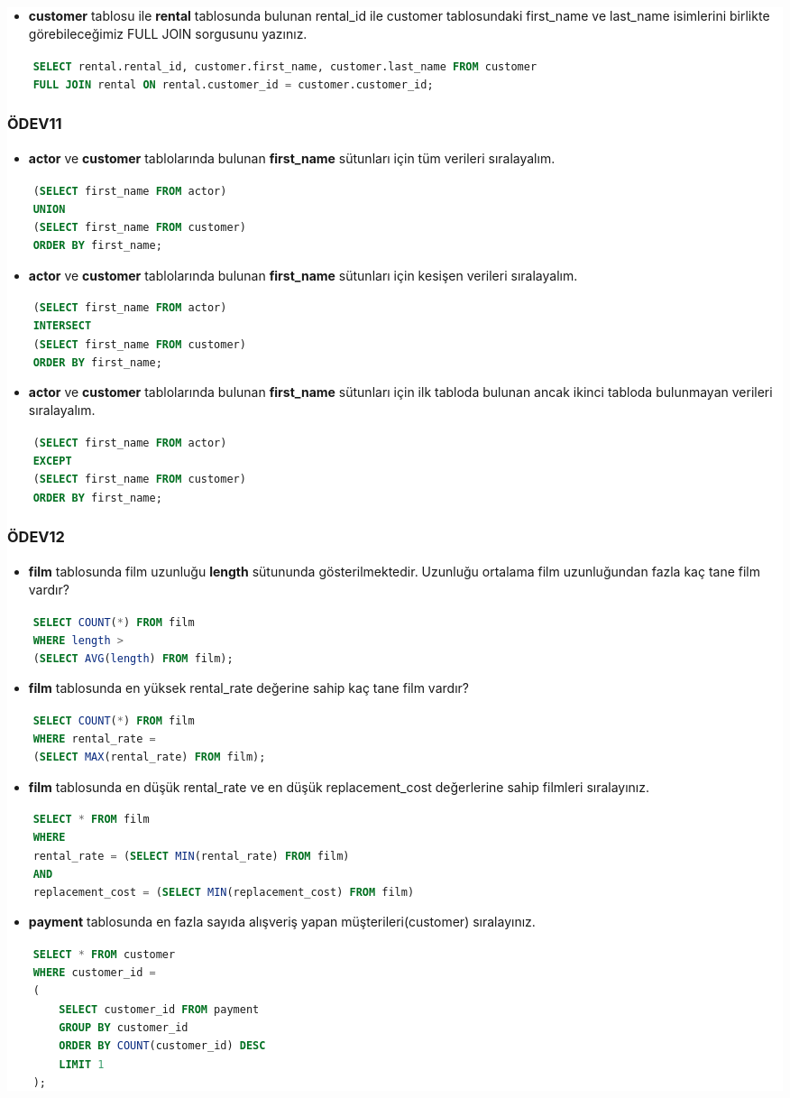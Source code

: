 - **customer** tablosu ile **rental** tablosunda bulunan rental_id ile customer tablosundaki first_name ve last_name isimlerini birlikte görebileceğimiz FULL JOIN sorgusunu yazınız.
``` sql
	SELECT rental.rental_id, customer.first_name, customer.last_name FROM customer
	FULL JOIN rental ON rental.customer_id = customer.customer_id;
 ```
 ### ÖDEV11
- **actor** ve **customer** tablolarında bulunan **first_name** sütunları için tüm verileri sıralayalım.
``` sql
	(SELECT first_name FROM actor)
	UNION
	(SELECT first_name FROM customer)
	ORDER BY first_name;
 ```
- **actor** ve **customer** tablolarında bulunan **first_name** sütunları için kesişen verileri sıralayalım.
``` sql
	(SELECT first_name FROM actor)
	INTERSECT
	(SELECT first_name FROM customer)
	ORDER BY first_name;
 ```
- **actor** ve **customer** tablolarında bulunan **first_name** sütunları için ilk tabloda bulunan ancak ikinci tabloda bulunmayan verileri sıralayalım.
``` sql
	(SELECT first_name FROM actor)
	EXCEPT
	(SELECT first_name FROM customer)
	ORDER BY first_name;
 ```
### ÖDEV12
- **film** tablosunda film uzunluğu **length** sütununda gösterilmektedir. Uzunluğu ortalama film uzunluğundan fazla kaç tane film vardır?
``` sql
	SELECT COUNT(*) FROM film
	WHERE length >
	(SELECT AVG(length) FROM film);
 ```
- **film** tablosunda en yüksek rental_rate değerine sahip kaç tane film vardır?
``` sql
	SELECT COUNT(*) FROM film
	WHERE rental_rate =
	(SELECT MAX(rental_rate) FROM film);
 ```
- **film** tablosunda en düşük rental_rate ve en düşük replacement_cost değerlerine sahip filmleri sıralayınız.
``` sql
	SELECT * FROM film
	WHERE 
	rental_rate = (SELECT MIN(rental_rate) FROM film)
	AND 
	replacement_cost = (SELECT MIN(replacement_cost) FROM film)
 ```
- **payment** tablosunda en fazla sayıda alışveriş yapan müşterileri(customer) sıralayınız.
``` sql
	SELECT * FROM customer
	WHERE customer_id = 
	(
		SELECT customer_id FROM payment
		GROUP BY customer_id
		ORDER BY COUNT(customer_id) DESC
		LIMIT 1
	);
 ```